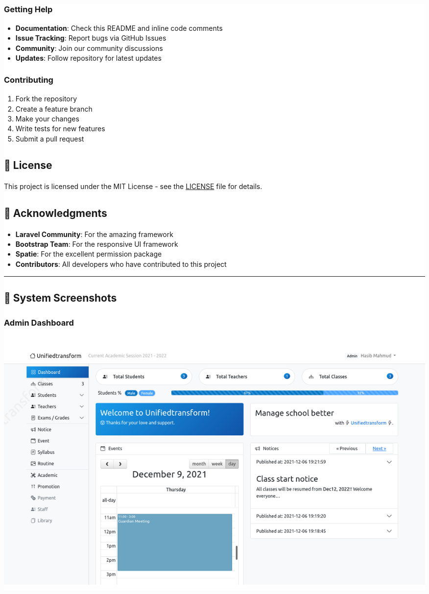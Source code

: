 ### Getting Help
- **Documentation**: Check this README and inline code comments
- **Issue Tracking**: Report bugs via GitHub Issues
- **Community**: Join our community discussions
- **Updates**: Follow repository for latest updates

### Contributing
1. Fork the repository
2. Create a feature branch
3. Make your changes
4. Write tests for new features
5. Submit a pull request

## 📄 License

This project is licensed under the MIT License - see the [LICENSE](LICENSE) file for details.

## 🙏 Acknowledgments

- **Laravel Community**: For the amazing framework
- **Bootstrap Team**: For the responsive UI framework
- **Spatie**: For the excellent permission package
- **Contributors**: All developers who have contributed to this project

---

## 📸 System Screenshots

### Admin Dashboard
<h1 align="center"><img src="public/docs/imgs/ut/Screenshot 2021-12-07 at 01-27-05 Unifiedtransform.png"></h1>
